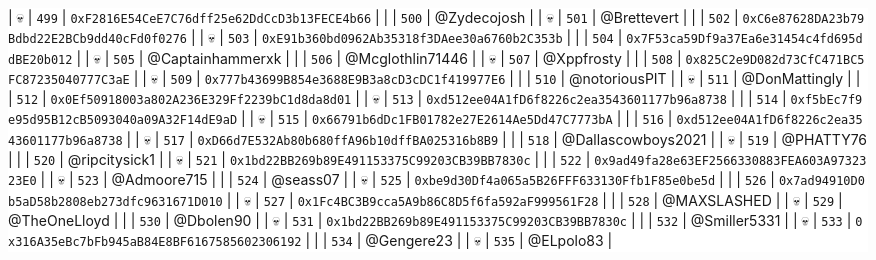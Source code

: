 | 💀 | `499` | `0xF2816E54CeE7C76dff25e62DdCcD3b13FECE4b66` |
|  | `500` | @Zydecojosh |
| 💀 | `501` | @Brettevert |
|  | `502` | `0xC6e87628DA23b79Bdbd22E2BCb9dd40cFd0f0276` |
| 💀 | `503` | `0xE91b360bd0962Ab35318f3DAee30a6760b2C353b` |
|  | `504` | `0x7F53ca59Df9a37Ea6e31454c4fd695ddBE20b012` |
| 💀 | `505` | @Captainhammerxk |
|  | `506` | @Mcglothlin71446 |
| 💀 | `507` | @Xppfrosty |
|  | `508` | `0x825C2e9D082d73CfC471BC5FC87235040777C3aE` |
| 💀 | `509` | `0x777b43699B854e3688E9B3a8cD3cDC1f419977E6` |
|  | `510` | @notoriousPIT |
| 💀 | `511` | @DonMattingly |
|  | `512` | `0x0Ef50918003a802A236E329Ff2239bC1d8da8d01` |
| 💀 | `513` | `0xd512ee04A1fD6f8226c2ea3543601177b96a8738` |
|  | `514` | `0xf5bEc7f9e95d95B12cB5093040a09A32F14dE9aD` |
| 💀 | `515` | `0x66791b6dDc1FB01782e27E2614Ae5Dd47C7773bA` |
|  | `516` | `0xd512ee04A1fD6f8226c2ea3543601177b96a8738` |
| 💀 | `517` | `0xD66d7E532Ab80b680ffA96b10dffBA025316b8B9` |
|  | `518` | @Dallascowboys2021 |
| 💀 | `519` | @PHATTY76 |
|  | `520` | @ripcitysick1 |
| 💀 | `521` | `0x1bd22BB269b89E491153375C99203CB39BB7830c` |
|  | `522` | `0x9ad49fa28e63EF2566330883FEA603A9732323E0` |
| 💀 | `523` | @Admoore715 |
|  | `524` | @seass07 |
| 💀 | `525` | `0xbe9d30Df4a065a5B26FFF633130Ffb1F85e0be5d` |
|  | `526` | `0x7ad94910D0b5aD58b2808eb273dfc9631671D010` |
| 💀 | `527` | `0x1Fc4BC3B9cca5A9b86C8D5f6fa592aF999561F28` |
|  | `528` | @MAXSLASHED |
| 💀 | `529` | @TheOneLloyd |
|  | `530` | @Dbolen90 |
| 💀 | `531` | `0x1bd22BB269b89E491153375C99203CB39BB7830c` |
|  | `532` | @Smiller5331 |
| 💀 | `533` | `0x316A35eBc7bFb945aB84E8BF6167585602306192` |
|  | `534` | @Gengere23 |
| 💀 | `535` | @ELpolo83 |
